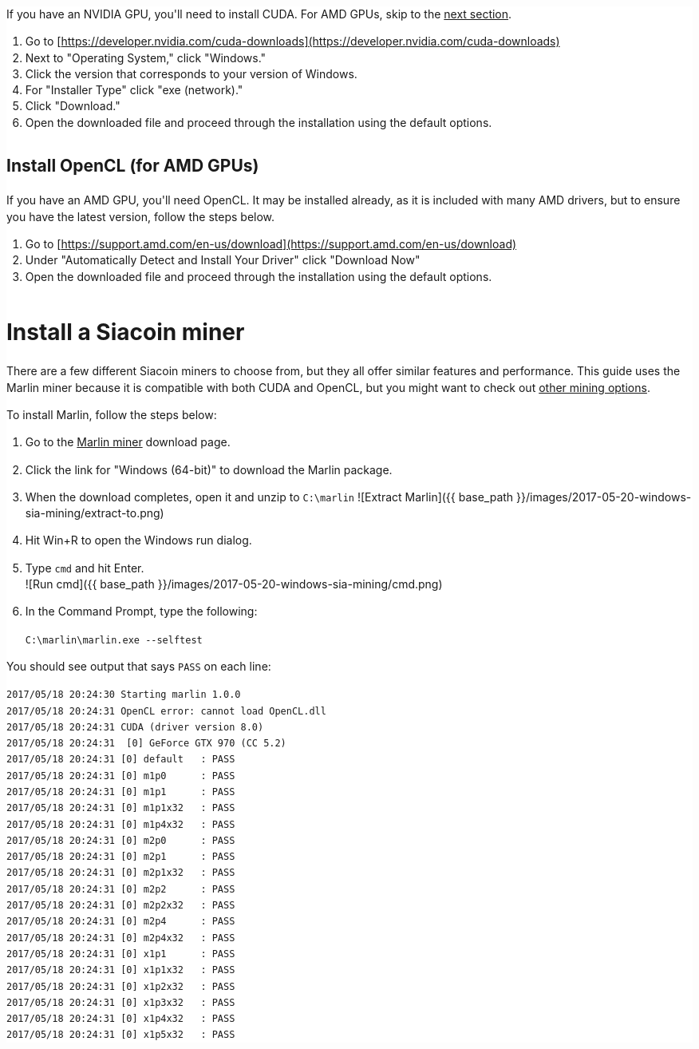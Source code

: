 If you have an NVIDIA GPU, you'll need to install CUDA. For AMD GPUs, skip to the [next section](#install-opencl-for-amd-gpus).

1. Go to [https://developer.nvidia.com/cuda-downloads](https://developer.nvidia.com/cuda-downloads)
1. Next to "Operating System," click "Windows."
1. Click the version that corresponds to your version of Windows.
1. For "Installer Type" click "exe (network)."
1. Click "Download."
1. Open the downloaded file and proceed through the installation using the default options.

## Install OpenCL (for AMD GPUs)

If you have an AMD GPU, you'll need OpenCL. It may be installed already, as it is included with many AMD drivers, but to ensure you have the latest version, follow the steps below.

1. Go to [https://support.amd.com/en-us/download](https://support.amd.com/en-us/download)
1. Under "Automatically Detect and Install Your Driver" click "Download Now"
1. Open the downloaded file and proceed through the installation using the default options.

# Install a Siacoin miner

There are a few different Siacoin miners to choose from, but they all offer similar features and performance. This guide uses the Marlin miner because it is compatible with both CUDA and OpenCL, but you might want to check out [other mining options](https://www.reddit.com/r/siacoin/wiki/mining).

To install Marlin, follow the steps below:

1. Go to the [Marlin miner](https://siamine.com/marlin) download page.
1. Click the link for "Windows (64-bit)" to download the Marlin package.
1. When the download completes, open it and unzip to `C:\marlin`
  ![Extract Marlin]({{ base_path }}/images/2017-05-20-windows-sia-mining/extract-to.png)
1. Hit Win+R to open the Windows run dialog.
1. Type `cmd` and hit Enter.<br>
  ![Run cmd]({{ base_path }}/images/2017-05-20-windows-sia-mining/cmd.png)
1. In the Command Prompt, type the following:

    ```
    C:\marlin\marlin.exe --selftest
    ```

You should see output that says `PASS` on each line:

    2017/05/18 20:24:30 Starting marlin 1.0.0
    2017/05/18 20:24:31 OpenCL error: cannot load OpenCL.dll
    2017/05/18 20:24:31 CUDA (driver version 8.0)
    2017/05/18 20:24:31  [0] GeForce GTX 970 (CC 5.2)
    2017/05/18 20:24:31 [0] default   : PASS
    2017/05/18 20:24:31 [0] m1p0      : PASS
    2017/05/18 20:24:31 [0] m1p1      : PASS
    2017/05/18 20:24:31 [0] m1p1x32   : PASS
    2017/05/18 20:24:31 [0] m1p4x32   : PASS
    2017/05/18 20:24:31 [0] m2p0      : PASS
    2017/05/18 20:24:31 [0] m2p1      : PASS
    2017/05/18 20:24:31 [0] m2p1x32   : PASS
    2017/05/18 20:24:31 [0] m2p2      : PASS
    2017/05/18 20:24:31 [0] m2p2x32   : PASS
    2017/05/18 20:24:31 [0] m2p4      : PASS
    2017/05/18 20:24:31 [0] m2p4x32   : PASS
    2017/05/18 20:24:31 [0] x1p1      : PASS
    2017/05/18 20:24:31 [0] x1p1x32   : PASS
    2017/05/18 20:24:31 [0] x1p2x32   : PASS
    2017/05/18 20:24:31 [0] x1p3x32   : PASS
    2017/05/18 20:24:31 [0] x1p4x32   : PASS
    2017/05/18 20:24:31 [0] x1p5x32   : PASS
